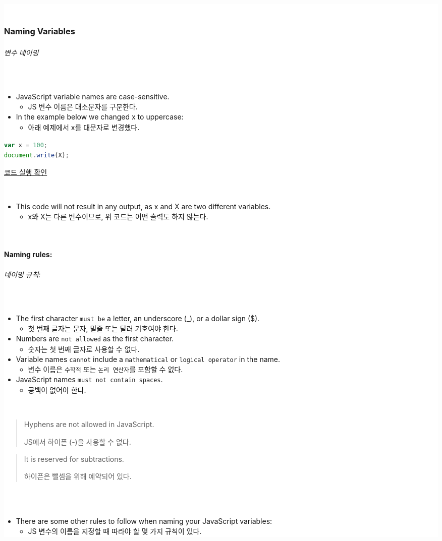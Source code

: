 <br>

### Naming Variables

###### 변수 네이밍

<br>

- JavaScript variable names are case-sensitive.
  - JS 변수 이름은 대소문자를 구분한다.
- In the example below we changed x to uppercase:
  - 아래 예제에서 x를 대문자로 변경했다.

```js
var x = 100;
document.write(X);
```

[코드 실행 확인](https://code.sololearn.com/648/#js)

<br>

- This code will not result in any output, as x and X are two different variables.
  - x와 X는 다른 변수이므로, 위 코드는 어떤 출력도 하지 않는다.

<br>

#### Naming rules:

###### 네이밍 규칙:

<br>

- The first character `must be` a letter, an underscore (_), or a dollar sign ($).
  - 첫 번째 글자는 문자, 밑줄 또는 달러 기호여야 한다.
- Numbers are `not allowed` as the first character.
  - 숫자는 첫 번째 글자로 사용할 수 없다.
- Variable names `cannot` include a `mathematical` or `logical operator` in the name.
  - 변수 이름은 `수학적` 또는 `논리 연산자`를 포함할 수 없다.
- JavaScript names `must not contain spaces`.
  - 공백이 없어야 한다.

<br>

> Hyphens are not allowed in JavaScript.
>
> JS에서 하이픈 (-)을 사용할 수 없다.

> It is reserved for subtractions.
>
> 하이픈은 뺄셈을 위해 예약되어 있다.

<br>

<br>

- There are some other rules to follow when naming your JavaScript variables:
  - JS 변수의 이름을 지정할 때 따라야 할 몇 가지 규칙이 있다.
